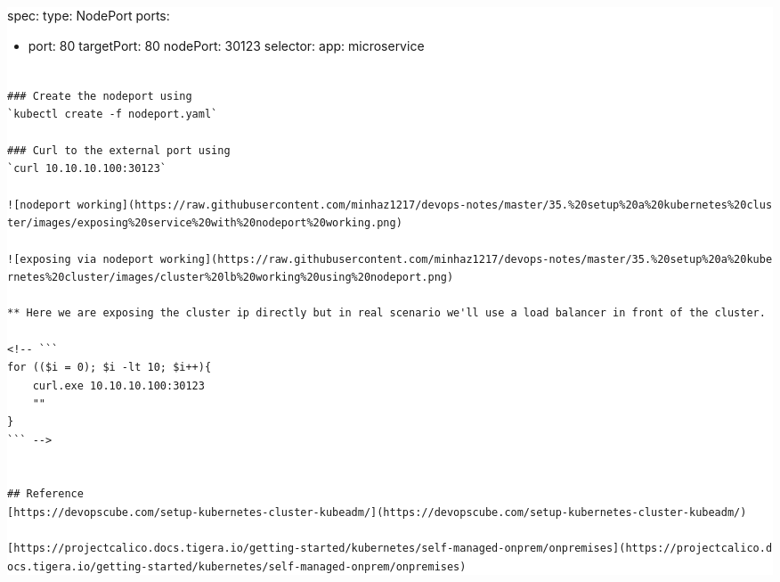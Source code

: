 spec:
  type: NodePort
  ports:
  - port: 80
    targetPort: 80
    nodePort: 30123
  selector:
    app: microservice
```

### Create the nodeport using
`kubectl create -f nodeport.yaml`

### Curl to the external port using
`curl 10.10.10.100:30123`

![nodeport working](https://raw.githubusercontent.com/minhaz1217/devops-notes/master/35.%20setup%20a%20kubernetes%20cluster/images/exposing%20service%20with%20nodeport%20working.png)

![exposing via nodeport working](https://raw.githubusercontent.com/minhaz1217/devops-notes/master/35.%20setup%20a%20kubernetes%20cluster/images/cluster%20lb%20working%20using%20nodeport.png)

** Here we are exposing the cluster ip directly but in real scenario we'll use a load balancer in front of the cluster.

<!-- ```
for (($i = 0); $i -lt 10; $i++){ 
    curl.exe 10.10.10.100:30123
    "" 
}
``` -->


## Reference
[https://devopscube.com/setup-kubernetes-cluster-kubeadm/](https://devopscube.com/setup-kubernetes-cluster-kubeadm/)

[https://projectcalico.docs.tigera.io/getting-started/kubernetes/self-managed-onprem/onpremises](https://projectcalico.docs.tigera.io/getting-started/kubernetes/self-managed-onprem/onpremises)
